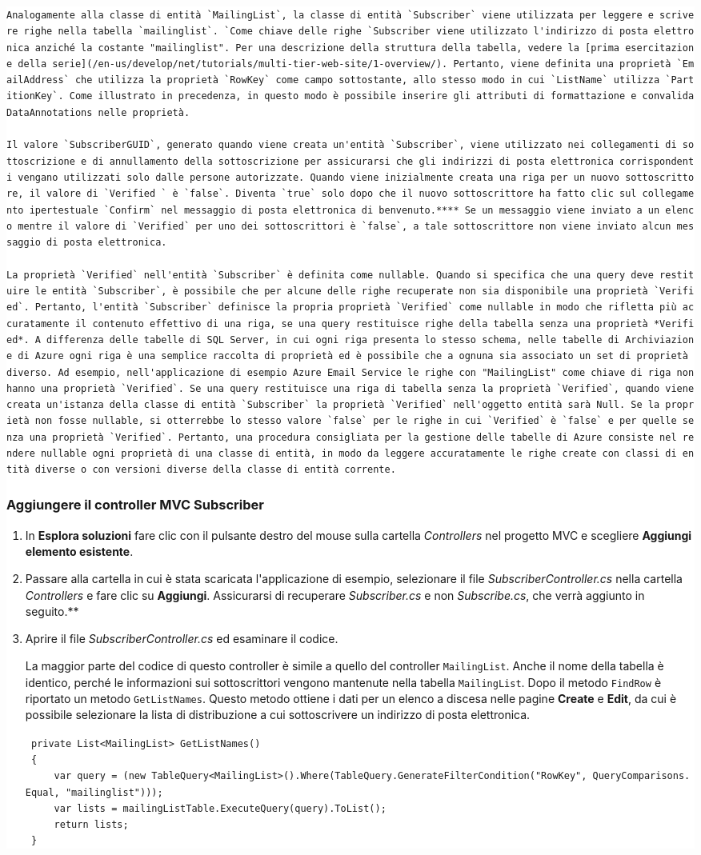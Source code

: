     Analogamente alla classe di entità `MailingList`, la classe di entità `Subscriber` viene utilizzata per leggere e scrivere righe nella tabella `mailinglist`. `Come chiave delle righe `Subscriber viene utilizzato l'indirizzo di posta elettronica anziché la costante "mailinglist". Per una descrizione della struttura della tabella, vedere la [prima esercitazione della serie](/en-us/develop/net/tutorials/multi-tier-web-site/1-overview/). Pertanto, viene definita una proprietà `EmailAddress` che utilizza la proprietà `RowKey` come campo sottostante, allo stesso modo in cui `ListName` utilizza `PartitionKey`. Come illustrato in precedenza, in questo modo è possibile inserire gli attributi di formattazione e convalida DataAnnotations nelle proprietà.

    Il valore `SubscriberGUID`, generato quando viene creata un'entità `Subscriber`, viene utilizzato nei collegamenti di sottoscrizione e di annullamento della sottoscrizione per assicurarsi che gli indirizzi di posta elettronica corrispondenti vengano utilizzati solo dalle persone autorizzate. Quando viene inizialmente creata una riga per un nuovo sottoscrittore, il valore di `Verified ` è `false`. Diventa `true` solo dopo che il nuovo sottoscrittore ha fatto clic sul collegamento ipertestuale `Confirm` nel messaggio di posta elettronica di benvenuto.**** Se un messaggio viene inviato a un elenco mentre il valore di `Verified` per uno dei sottoscrittori è `false`, a tale sottoscrittore non viene inviato alcun messaggio di posta elettronica.

    La proprietà `Verified` nell'entità `Subscriber` è definita come nullable. Quando si specifica che una query deve restituire le entità `Subscriber`, è possibile che per alcune delle righe recuperate non sia disponibile una proprietà `Verified`. Pertanto, l'entità `Subscriber` definisce la propria proprietà `Verified` come nullable in modo che rifletta più accuratamente il contenuto effettivo di una riga, se una query restituisce righe della tabella senza una proprietà *Verified*. A differenza delle tabelle di SQL Server, in cui ogni riga presenta lo stesso schema, nelle tabelle di Archiviazione di Azure ogni riga è una semplice raccolta di proprietà ed è possibile che a ognuna sia associato un set di proprietà diverso. Ad esempio, nell'applicazione di esempio Azure Email Service le righe con "MailingList" come chiave di riga non hanno una proprietà `Verified`. Se una query restituisce una riga di tabella senza la proprietà `Verified`, quando viene creata un'istanza della classe di entità `Subscriber` la proprietà `Verified` nell'oggetto entità sarà Null. Se la proprietà non fosse nullable, si otterrebbe lo stesso valore `false` per le righe in cui `Verified` è `false` e per quelle senza una proprietà `Verified`. Pertanto, una procedura consigliata per la gestione delle tabelle di Azure consiste nel rendere nullable ogni proprietà di una classe di entità, in modo da leggere accuratamente le righe create con classi di entità diverse o con versioni diverse della classe di entità corrente.

### Aggiungere il controller MVC Subscriber

1.  In **Esplora soluzioni** fare clic con il pulsante destro del mouse sulla cartella *Controllers* nel progetto MVC e scegliere **Aggiungi elemento esistente**.

2.  Passare alla cartella in cui è stata scaricata l'applicazione di esempio, selezionare il file *SubscriberController.cs* nella cartella *Controllers* e fare clic su **Aggiungi**. Assicurarsi di recuperare *Subscriber.cs* e non *Subscribe.cs*, che verrà aggiunto in seguito.**

3.  Aprire il file *SubscriberController.cs* ed esaminare il codice.

    La maggior parte del codice di questo controller è simile a quello del controller `MailingList`. Anche il nome della tabella è identico, perché le informazioni sui sottoscrittori vengono mantenute nella tabella `MailingList`. Dopo il metodo `FindRow` è riportato un metodo `GetListNames`. Questo metodo ottiene i dati per un elenco a discesa nelle pagine **Create** e **Edit**, da cui è possibile selezionare la lista di distribuzione a cui sottoscrivere un indirizzo di posta elettronica.

         private List<MailingList> GetListNames()
         {
             var query = (new TableQuery<MailingList>().Where(TableQuery.GenerateFilterCondition("RowKey", QueryComparisons.Equal, "mailinglist")));
             var lists = mailingListTable.ExecuteQuery(query).ToList();
             return lists;
         }
